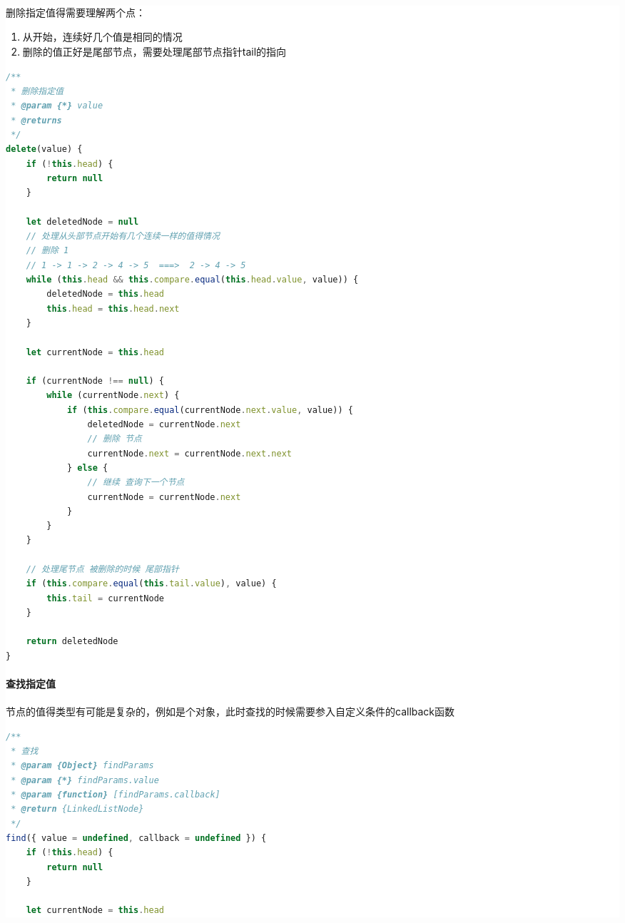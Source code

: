删除指定值得需要理解两个点：

1. 从开始，连续好几个值是相同的情况
2. 删除的值正好是尾部节点，需要处理尾部节点指针tail的指向

```js
/**
 * 删除指定值
 * @param {*} value
 * @returns
 */
delete(value) {
    if (!this.head) {
        return null
    }

    let deletedNode = null
    // 处理从头部节点开始有几个连续一样的值得情况
    // 删除 1
    // 1 -> 1 -> 2 -> 4 -> 5  ===>  2 -> 4 -> 5
    while (this.head && this.compare.equal(this.head.value, value)) {
        deletedNode = this.head
        this.head = this.head.next
    }

    let currentNode = this.head

    if (currentNode !== null) {
        while (currentNode.next) {
            if (this.compare.equal(currentNode.next.value, value)) {
                deletedNode = currentNode.next
                // 删除 节点
                currentNode.next = currentNode.next.next
            } else {
                // 继续 查询下一个节点
                currentNode = currentNode.next
            }
        }
    }

    // 处理尾节点 被删除的时候 尾部指针
    if (this.compare.equal(this.tail.value), value) {
        this.tail = currentNode
    }

    return deletedNode
}
```
#### 查找指定值

节点的值得类型有可能是复杂的，例如是个对象，此时查找的时候需要参入自定义条件的callback函数

```js
/**
 * 查找
 * @param {Object} findParams
 * @param {*} findParams.value
 * @param {function} [findParams.callback]
 * @return {LinkedListNode}
 */
find({ value = undefined, callback = undefined }) {
    if (!this.head) {
        return null
    }

    let currentNode = this.head
```